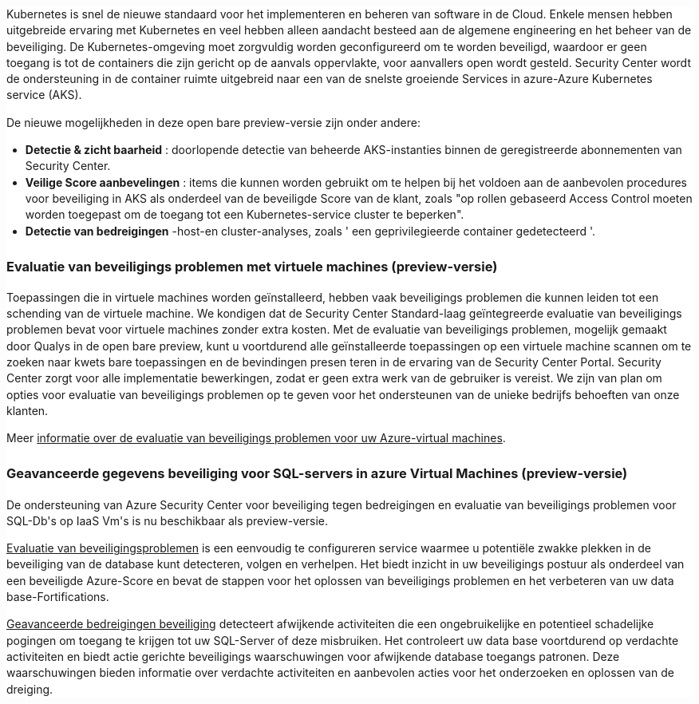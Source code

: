 Kubernetes is snel de nieuwe standaard voor het implementeren en beheren van software in de Cloud. Enkele mensen hebben uitgebreide ervaring met Kubernetes en veel hebben alleen aandacht besteed aan de algemene engineering en het beheer van de beveiliging. De Kubernetes-omgeving moet zorgvuldig worden geconfigureerd om te worden beveiligd, waardoor er geen toegang is tot de containers die zijn gericht op de aanvals oppervlakte, voor aanvallers open wordt gesteld. Security Center wordt de ondersteuning in de container ruimte uitgebreid naar een van de snelste groeiende Services in azure-Azure Kubernetes service (AKS).

De nieuwe mogelijkheden in deze open bare preview-versie zijn onder andere:

- **Detectie & zicht baarheid** : doorlopende detectie van beheerde AKS-instanties binnen de geregistreerde abonnementen van Security Center.
- **Veilige Score aanbevelingen** : items die kunnen worden gebruikt om te helpen bij het voldoen aan de aanbevolen procedures voor beveiliging in AKS als onderdeel van de beveiligde Score van de klant, zoals "op rollen gebaseerd Access Control moeten worden toegepast om de toegang tot een Kubernetes-service cluster te beperken".
- **Detectie van bedreigingen** -host-en cluster-analyses, zoals ' een geprivilegieerde container gedetecteerd '.


### <a name="virtual-machine-vulnerability-assessment-preview"></a>Evaluatie van beveiligings problemen met virtuele machines (preview-versie)

Toepassingen die in virtuele machines worden geïnstalleerd, hebben vaak beveiligings problemen die kunnen leiden tot een schending van de virtuele machine. We kondigen dat de Security Center Standard-laag geïntegreerde evaluatie van beveiligings problemen bevat voor virtuele machines zonder extra kosten. Met de evaluatie van beveiligings problemen, mogelijk gemaakt door Qualys in de open bare preview, kunt u voortdurend alle geïnstalleerde toepassingen op een virtuele machine scannen om te zoeken naar kwets bare toepassingen en de bevindingen presen teren in de ervaring van de Security Center Portal. Security Center zorgt voor alle implementatie bewerkingen, zodat er geen extra werk van de gebruiker is vereist. We zijn van plan om opties voor evaluatie van beveiligings problemen op te geven voor het ondersteunen van de unieke bedrijfs behoeften van onze klanten.

Meer [informatie over de evaluatie van beveiligings problemen voor uw Azure-virtual machines](deploy-vulnerability-assessment-vm.md).


### <a name="advanced-data-security-for-sql-servers-on-azure-virtual-machines-preview"></a>Geavanceerde gegevens beveiliging voor SQL-servers in azure Virtual Machines (preview-versie)

De ondersteuning van Azure Security Center voor beveiliging tegen bedreigingen en evaluatie van beveiligings problemen voor SQL-Db's op IaaS Vm's is nu beschikbaar als preview-versie.

[Evaluatie van beveiligingsproblemen](https://docs.microsoft.com/azure/sql-database/sql-vulnerability-assessment) is een eenvoudig te configureren service waarmee u potentiële zwakke plekken in de beveiliging van de database kunt detecteren, volgen en verhelpen. Het biedt inzicht in uw beveiligings postuur als onderdeel van een beveiligde Azure-Score en bevat de stappen voor het oplossen van beveiligings problemen en het verbeteren van uw data base-Fortifications.

[Geavanceerde bedreigingen beveiliging](https://docs.microsoft.com/azure/sql-database/sql-database-threat-detection-overview) detecteert afwijkende activiteiten die een ongebruikelijke en potentieel schadelijke pogingen om toegang te krijgen tot uw SQL-Server of deze misbruiken. Het controleert uw data base voortdurend op verdachte activiteiten en biedt actie gerichte beveiligings waarschuwingen voor afwijkende database toegangs patronen. Deze waarschuwingen bieden informatie over verdachte activiteiten en aanbevolen acties voor het onderzoeken en oplossen van de dreiging.
